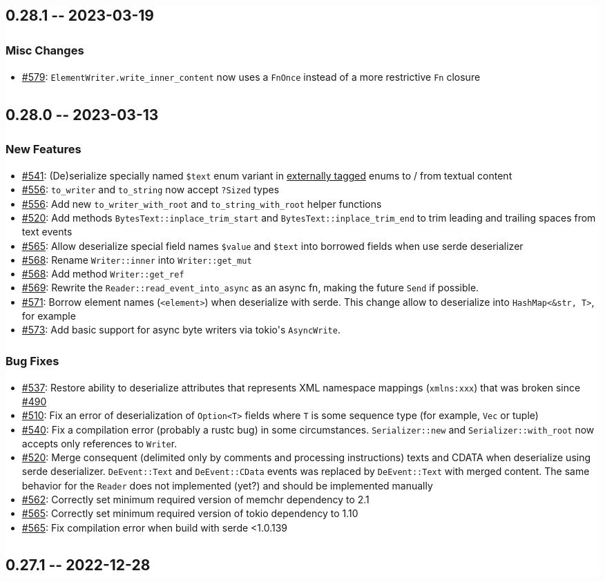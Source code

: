 [#581]: https://github.com/tafia/quick-xml/pull/581
[#584]: https://github.com/tafia/quick-xml/pull/584


## 0.28.1 -- 2023-03-19

### Misc Changes

- [#579]: `ElementWriter.write_inner_content` now uses a `FnOnce` instead of a more restrictive `Fn` closure

[#579]: https://github.com/tafia/quick-xml/pull/579


## 0.28.0 -- 2023-03-13

### New Features

- [#541]: (De)serialize specially named `$text` enum variant in [externally tagged]
  enums to / from textual content
- [#556]: `to_writer` and `to_string` now accept `?Sized` types
- [#556]: Add new `to_writer_with_root` and `to_string_with_root` helper functions
- [#520]: Add methods `BytesText::inplace_trim_start` and `BytesText::inplace_trim_end`
  to trim leading and trailing spaces from text events
- [#565]: Allow deserialize special field names `$value` and `$text` into borrowed
  fields when use serde deserializer
- [#568]: Rename `Writer::inner` into `Writer::get_mut`
- [#568]: Add method `Writer::get_ref`
- [#569]: Rewrite the `Reader::read_event_into_async` as an async fn, making the future `Send` if possible.
- [#571]: Borrow element names (`<element>`) when deserialize with serde.
  This change allow to deserialize into `HashMap<&str, T>`, for example
- [#573]: Add basic support for async byte writers via tokio's `AsyncWrite`.

### Bug Fixes

- [#537]: Restore ability to deserialize attributes that represents XML namespace
  mappings (`xmlns:xxx`) that was broken since [#490]
- [#510]: Fix an error of deserialization of `Option<T>` fields where `T` is some
  sequence type (for example, `Vec` or tuple)
- [#540]: Fix a compilation error (probably a rustc bug) in some circumstances.
  `Serializer::new` and `Serializer::with_root` now accepts only references to `Write`r.
- [#520]: Merge consequent (delimited only by comments and processing instructions)
  texts and CDATA when deserialize using serde deserializer. `DeEvent::Text` and
  `DeEvent::CData` events was replaced by `DeEvent::Text` with merged content.
  The same behavior for the `Reader` does not implemented (yet?) and should be
  implemented manually
- [#562]: Correctly set minimum required version of memchr dependency to 2.1
- [#565]: Correctly set minimum required version of tokio dependency to 1.10
- [#565]: Fix compilation error when build with serde <1.0.139


[externally tagged]: https://serde.rs/enum-representations.html#externally-tagged
[#490]: https://github.com/tafia/quick-xml/pull/490
[#510]: https://github.com/tafia/quick-xml/issues/510
[#520]: https://github.com/tafia/quick-xml/pull/520
[#537]: https://github.com/tafia/quick-xml/issues/537
[#540]: https://github.com/tafia/quick-xml/issues/540
[#541]: https://github.com/tafia/quick-xml/pull/541
[#556]: https://github.com/tafia/quick-xml/pull/556
[#562]: https://github.com/tafia/quick-xml/pull/562
[#565]: https://github.com/tafia/quick-xml/pull/565
[#568]: https://github.com/tafia/quick-xml/pull/568
[#569]: https://github.com/tafia/quick-xml/pull/569
[#571]: https://github.com/tafia/quick-xml/pull/571
[#573]: https://github.com/tafia/quick-xml/pull/573


## 0.27.1 -- 2022-12-28


[#893]: https://github.com/tafia/quick-xml/pull/893
[#806]: https://github.com/tafia/quick-xml/issues/806
[#878]: https://github.com/tafia/quick-xml/pull/878
[#882]: https://github.com/tafia/quick-xml/pull/882
[#888]: https://github.com/tafia/quick-xml/pull/888
[#285]: https://github.com/tafia/quick-xml/issues/285
[#766]: https://github.com/tafia/quick-xml/pull/766
[#841]: https://github.com/tafia/quick-xml/issues/841
[#863]: https://github.com/tafia/quick-xml/pull/863
[#868]: https://github.com/tafia/quick-xml/pull/868
[general entity]: https://www.w3.org/TR/xml11/#gen-entity
[#857]: https://github.com/tafia/quick-xml/pull/857
[#852]: https://github.com/tafia/quick-xml/pull/852
[#497]: https://github.com/tafia/quick-xml/issues/497
[#850]: https://github.com/tafia/quick-xml/pull/850
[#836]: https://github.com/tafia/quick-xml/pull/836
[#831]: https://github.com/tafia/quick-xml/issues/831
[#227]: https://github.com/tafia/quick-xml/issues/227
[#655]: https://github.com/tafia/quick-xml/issues/655
[#810]: https://github.com/tafia/quick-xml/pull/810
[#811]: https://github.com/tafia/quick-xml/pull/811
[#820]: https://github.com/tafia/quick-xml/pull/820
[#823]: https://github.com/tafia/quick-xml/pull/823
[#826]: https://github.com/tafia/quick-xml/pull/826
[#827]: https://github.com/tafia/quick-xml/pull/827
[Xml Schema]: https://www.w3.org/TR/xmlschema11-2/#boolean
[#533]: https://github.com/tafia/quick-xml/issues/533
[#623]: https://github.com/tafia/quick-xml/issues/623
[#776]: https://github.com/tafia/quick-xml/issues/776
[#780]: https://github.com/tafia/quick-xml/pull/780
[#781]: https://github.com/tafia/quick-xml/pull/781
[#771]: https://github.com/tafia/quick-xml/pull/771
[#772]: https://github.com/tafia/quick-xml/pull/772
[#773]: https://github.com/tafia/quick-xml/pull/773
[#774]: https://github.com/tafia/quick-xml/issues/774
[#751]: https://github.com/tafia/quick-xml/issues/751
[#760]: https://github.com/tafia/quick-xml/pull/760
[#650]: https://github.com/tafia/quick-xml/issues/650
[#755]: https://github.com/tafia/quick-xml/pull/755
[#758]: https://github.com/tafia/quick-xml/pull/758
[#759]: https://github.com/tafia/quick-xml/pull/759
[#763]: https://github.com/tafia/quick-xml/issues/763
[#275]: https://github.com/tafia/quick-xml/issues/275
[#362]: https://github.com/tafia/quick-xml/issues/362
[#513]: https://github.com/tafia/quick-xml/issues/513
[#622]: https://github.com/tafia/quick-xml/issues/622
[#629]: https://github.com/tafia/quick-xml/issues/629
[#675]: https://github.com/tafia/quick-xml/pull/675
[#677]: https://github.com/tafia/quick-xml/pull/677
[#683]: https://github.com/tafia/quick-xml/issues/683
[#684]: https://github.com/tafia/quick-xml/pull/684
[#689]: https://github.com/tafia/quick-xml/pull/689
[#704]: https://github.com/tafia/quick-xml/pull/704
[#705]: https://github.com/tafia/quick-xml/pull/705
[#722]: https://github.com/tafia/quick-xml/pull/722
[#734]: https://github.com/tafia/quick-xml/pull/734
[#738]: https://github.com/tafia/quick-xml/pull/738
[#743]: https://github.com/tafia/quick-xml/pull/743
[#748]: https://github.com/tafia/quick-xml/pull/748
[#753]: https://github.com/tafia/quick-xml/pull/753
[#754]: https://github.com/tafia/quick-xml/pull/754
[`DeEvent`]: https://docs.rs/quick-xml/latest/quick_xml/de/enum.DeEvent.html
[`PayloadEvent`]: https://docs.rs/quick-xml/latest/quick_xml/de/enum.PayloadEvent.html
[`Text`]: https://docs.rs/quick-xml/latest/quick_xml/de/struct.Text.html
[#545]: https://github.com/tafia/quick-xml/pull/545
[#567]: https://github.com/tafia/quick-xml/issues/567
[#580]: https://github.com/tafia/quick-xml/issues/580
[#619]: https://github.com/tafia/quick-xml/issues/619
[#630]: https://github.com/tafia/quick-xml/issues/630
[#635]: https://github.com/tafia/quick-xml/pull/635
[#643]: https://github.com/tafia/quick-xml/pull/643
[#649]: https://github.com/tafia/quick-xml/pull/646
[#651]: https://github.com/tafia/quick-xml/pull/651
[#660]: https://github.com/tafia/quick-xml/pull/660
[#661]: https://github.com/tafia/quick-xml/pull/661
[#662]: https://github.com/tafia/quick-xml/pull/662
[#665]: https://github.com/tafia/quick-xml/pull/665
[#671]: https://github.com/tafia/quick-xml/issues/671
[#604]: https://github.com/tafia/quick-xml/issue/604
[#609]: https://github.com/tafia/quick-xml/pull/609
[#615]: https://github.com/tafia/quick-xml/pull/615
[#617]: https://github.com/tafia/quick-xml/pull/617
[#594]: https://github.com/tafia/quick-xml/pull/594
[#601]: https://github.com/tafia/quick-xml/pull/601
[#603]: https://github.com/tafia/quick-xml/pull/603
[#606]: https://github.com/tafia/quick-xml/pull/606
[#608]: https://github.com/tafia/quick-xml/issues/608
[#530]: https://github.com/tafia/quick-xml/pull/530
[#473]: https://github.com/tafia/quick-xml/issues/473
[#500]: https://github.com/tafia/quick-xml/issues/500
[#514]: https://github.com/tafia/quick-xml/issues/514
[#517]: https://github.com/tafia/quick-xml/issues/517
[#521]: https://github.com/tafia/quick-xml/pull/521
[#523]: https://github.com/tafia/quick-xml/pull/523
[#528]: https://github.com/tafia/quick-xml/pull/528
[XML name]: https://www.w3.org/TR/xml11/#NT-Name
[documentation]: https://docs.rs/quick-xml/0.27.0/quick_xml/de/index.html#difference-between-text-and-value-special-names
[#481]: https://github.com/tafia/quick-xml/pull/481
[#489]: https://github.com/tafia/quick-xml/pull/489
[#468]: https://github.com/tafia/quick-xml/pull/468
[#469]: https://github.com/tafia/quick-xml/issues/469
[#469]: https://github.com/tafia/quick-xml/issues/469
[#8]: https://github.com/Mingun/fast-xml/pull/8
[#9]: https://github.com/Mingun/fast-xml/pull/9
[#118]: https://github.com/tafia/quick-xml/issues/118
[#180]: https://github.com/tafia/quick-xml/issues/180
[#191]: https://github.com/tafia/quick-xml/issues/191
[#324]: https://github.com/tafia/quick-xml/issues/324
[#329]: https://github.com/tafia/quick-xml/issues/329
[#363]: https://github.com/tafia/quick-xml/issues/363
[#387]: https://github.com/tafia/quick-xml/pull/387
[#391]: https://github.com/tafia/quick-xml/pull/391
[#393]: https://github.com/tafia/quick-xml/pull/393
[#395]: https://github.com/tafia/quick-xml/pull/395
[#403]: https://github.com/tafia/quick-xml/pull/403
[#407]: https://github.com/tafia/quick-xml/pull/407
[#412]: https://github.com/tafia/quick-xml/pull/412
[#415]: https://github.com/tafia/quick-xml/pull/415
[#416]: https://github.com/tafia/quick-xml/pull/416
[#418]: https://github.com/tafia/quick-xml/pull/418
[#421]: https://github.com/tafia/quick-xml/pull/421
[#423]: https://github.com/tafia/quick-xml/pull/423
[#428]: https://github.com/tafia/quick-xml/pull/428
[#431]: https://github.com/tafia/quick-xml/pull/431
[#434]: https://github.com/tafia/quick-xml/pull/434
[#437]: https://github.com/tafia/quick-xml/pull/437
[#439]: https://github.com/tafia/quick-xml/pull/439
[#440]: https://github.com/tafia/quick-xml/pull/440
[#443]: https://github.com/tafia/quick-xml/pull/443
[#445]: https://github.com/tafia/quick-xml/pull/445
[#450]: https://github.com/tafia/quick-xml/pull/450
[#455]: https://github.com/tafia/quick-xml/pull/455
[#456]: https://github.com/tafia/quick-xml/pull/456
[#459]: https://github.com/tafia/quick-xml/pull/459
[#467]: https://github.com/tafia/quick-xml/pull/467
[#469]: https://github.com/tafia/quick-xml/issues/469